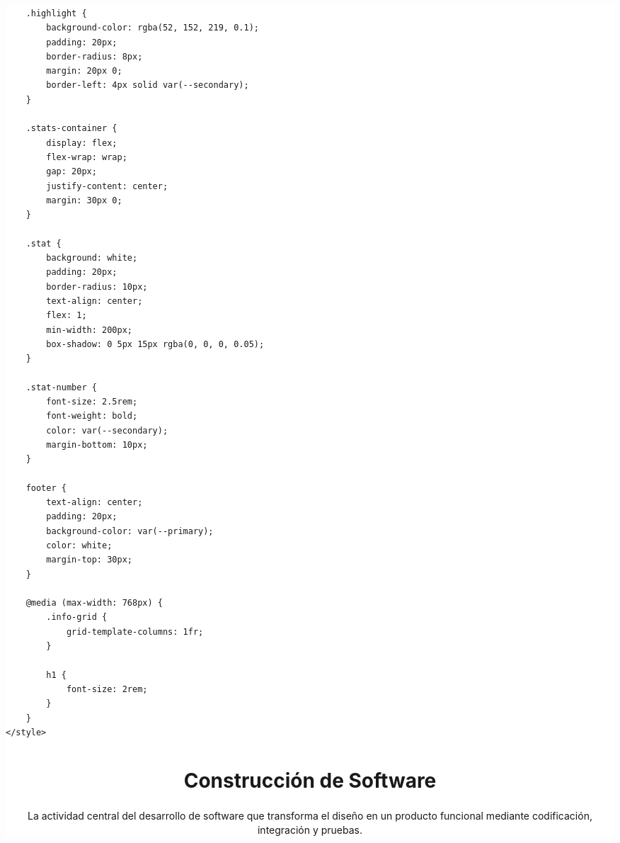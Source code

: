         .highlight {
            background-color: rgba(52, 152, 219, 0.1);
            padding: 20px;
            border-radius: 8px;
            margin: 20px 0;
            border-left: 4px solid var(--secondary);
        }
        
        .stats-container {
            display: flex;
            flex-wrap: wrap;
            gap: 20px;
            justify-content: center;
            margin: 30px 0;
        }
        
        .stat {
            background: white;
            padding: 20px;
            border-radius: 10px;
            text-align: center;
            flex: 1;
            min-width: 200px;
            box-shadow: 0 5px 15px rgba(0, 0, 0, 0.05);
        }
        
        .stat-number {
            font-size: 2.5rem;
            font-weight: bold;
            color: var(--secondary);
            margin-bottom: 10px;
        }
        
        footer {
            text-align: center;
            padding: 20px;
            background-color: var(--primary);
            color: white;
            margin-top: 30px;
        }
        
        @media (max-width: 768px) {
            .info-grid {
                grid-template-columns: 1fr;
            }
            
            h1 {
                font-size: 2rem;
            }
        }
    </style>
</head>
<body>
    <div class="infographic-container">
        <header>
            <h1>Construcción de Software</h1>
            <p class="subtitle">La actividad central del desarrollo de software que transforma el diseño en un producto funcional mediante codificación, integración y pruebas.</p>
        </header>
        